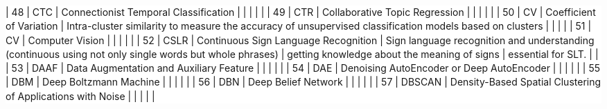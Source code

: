 | 48  | CTC               | Connectionist Temporal Classification                                         |                                                                                                                                                                                                                                                                                      |                                                                                                                           |                                                 |                  |
| 49  | CTR               | Collaborative Topic Regression                                                |                                                                                                                                                                                                                                                                                      |                                                                                                                           |                                                 |                  |
| 50  | CV                | Coefficient of Variation                                                      | Intra-cluster similarity to measure the accuracy of unsupervised classification models based on clusters                                                                                                                                                                             |                                                                                                                           |                                                 |                  |
| 51  | CV                | Computer Vision                                                               |                                                                                                                                                                                                                                                                                      |                                                                                                                           |                                                 |                  |
| 52  | CSLR              | Continuous Sign Language Recognition                                          | Sign language recognition and understanding (continuous using not only single words but whole phrases)                                                                                                                                                                               | getting knowledge about the meaning of signs                                                                              | essential for SLT.                              |                  |
| 53  | DAAF              | Data Augmentation and Auxiliary Feature                                       |                                                                                                                                                                                                                                                                                      |                                                                                                                           |                                                 |                  |
| 54  | DAE               | Denoising AutoEncoder or Deep AutoEncoder                                     |                                                                                                                                                                                                                                                                                      |                                                                                                                           |                                                 |                  |
| 55  | DBM               | Deep Boltzmann Machine                                                        |                                                                                                                                                                                                                                                                                      |                                                                                                                           |                                                 |                  |
| 56  | DBN               | Deep Belief Network                                                           |                                                                                                                                                                                                                                                                                      |                                                                                                                           |                                                 |                  |
| 57  | DBSCAN            | Density-Based Spatial Clustering of Applications with Noise                   |                                                                                                                                                                                                                                                                                      |                                                                                                                           |                                                 |                  |